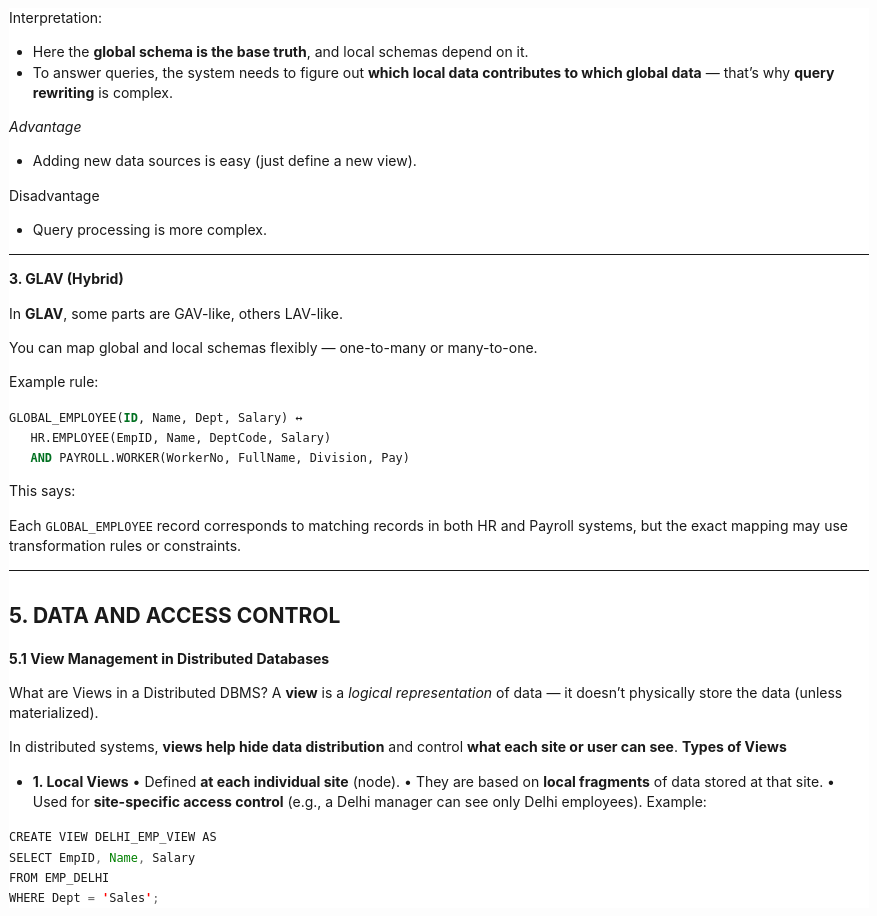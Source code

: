 Interpretation:

- Here the **global schema is the base truth**, and local schemas depend on it.
- To answer queries, the system needs to figure out **which local data contributes to which global data** — that’s why **query rewriting** is complex.

*Advantage*

- Adding new data sources is easy (just define a new view).

Disadvantage

- Query processing is more complex.

---

**3. GLAV (Hybrid)**

In **GLAV**, some parts are GAV-like, others LAV-like.

You can map global and local schemas flexibly — one-to-many or many-to-one.

Example rule:

```sql
GLOBAL_EMPLOYEE(ID, Name, Dept, Salary) ↔
   HR.EMPLOYEE(EmpID, Name, DeptCode, Salary)
   AND PAYROLL.WORKER(WorkerNo, FullName, Division, Pay)
```

This says:

Each `GLOBAL_EMPLOYEE` record corresponds to matching records in both HR and Payroll systems, but the exact mapping may use transformation rules or constraints.

---

## 5. DATA AND ACCESS CONTROL

**5.1 View Management in Distributed Databases**

What are Views in a Distributed DBMS?
A **view** is a *logical representation* of data — it doesn’t physically store the data (unless materialized).

In distributed systems, **views help hide data distribution** and control **what each site or user can see**.
**Types of Views**

- **1. Local Views**
• Defined **at each individual site** (node).
• They are based on **local fragments** of data stored at that site.
• Used for **site-specific access control** (e.g., a Delhi manager can see only Delhi employees).
Example:

```java
CREATE VIEW DELHI_EMP_VIEW AS
SELECT EmpID, Name, Salary
FROM EMP_DELHI
WHERE Dept = 'Sales';
```

